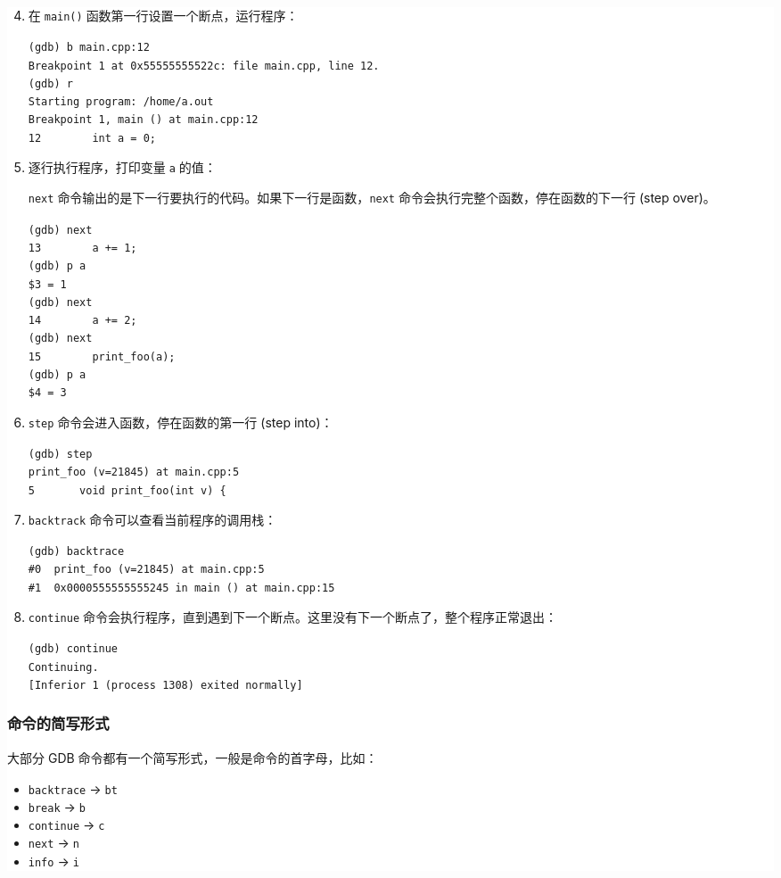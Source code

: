4. 在 `main()` 函数第一行设置一个断点，运行程序：

   ```txt
   (gdb) b main.cpp:12
   Breakpoint 1 at 0x55555555522c: file main.cpp, line 12.
   (gdb) r
   Starting program: /home/a.out 
   Breakpoint 1, main () at main.cpp:12
   12        int a = 0;
   ```

5. 逐行执行程序，打印变量 `a` 的值：

   `next` 命令输出的是下一行要执行的代码。如果下一行是函数，`next` 命令会执行完整个函数，停在函数的下一行 (step over)。

   ```txt
   (gdb) next
   13        a += 1;
   (gdb) p a
   $3 = 1
   (gdb) next
   14        a += 2;
   (gdb) next
   15        print_foo(a);
   (gdb) p a
   $4 = 3
   ```

6. `step` 命令会进入函数，停在函数的第一行 (step into)：

   ```txt
   (gdb) step    
   print_foo (v=21845) at main.cpp:5
   5       void print_foo(int v) {
   ```

7. `backtrack` 命令可以查看当前程序的调用栈：

   ```txt
   (gdb) backtrace
   #0  print_foo (v=21845) at main.cpp:5
   #1  0x0000555555555245 in main () at main.cpp:15
   ```

8. `continue` 命令会执行程序，直到遇到下一个断点。这里没有下一个断点了，整个程序正常退出：

   ```plaintext
   (gdb) continue
   Continuing.
   [Inferior 1 (process 1308) exited normally]
   ```


### 命令的简写形式

大部分 GDB 命令都有一个简写形式，一般是命令的首字母，比如：

* `backtrace` → `bt`
* `break` → `b`
* `continue` → `c`
* `next` → `n`
* `info` → `i`

